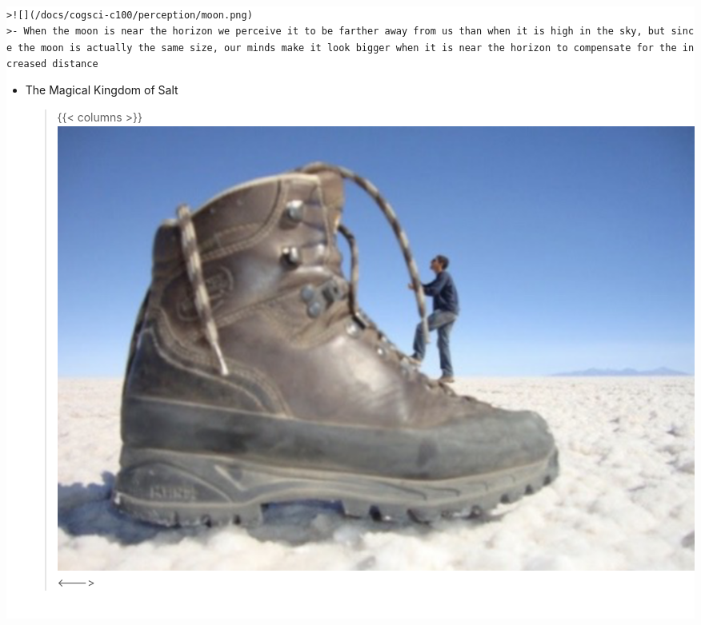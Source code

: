     >![](/docs/cogsci-c100/perception/moon.png)
    >- When the moon is near the horizon we perceive it to be farther away from us than when it is high in the sky, but since the moon is actually the same size, our minds make it look bigger when it is near the horizon to compensate for the increased distance
- The Magical Kingdom of Salt
    >{{< columns >}}<!-- mathjax fix -->
![](/docs/cogsci-c100/perception/boot.png)
<--->
<br>
